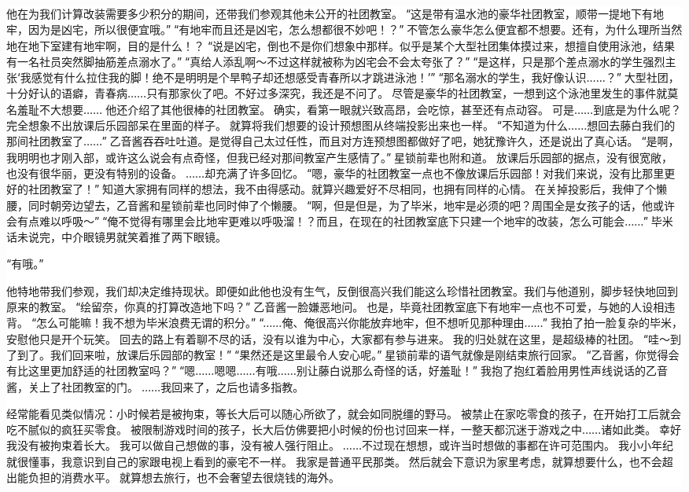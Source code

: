 
他在为我们计算改装需要多少积分的期间，还带我们参观其他未公开的社团教室。
“这是带有温水池的豪华社团教室，顺带一提地下有地牢，因为是凶宅，所以很便宜哦。”
“有地牢而且还是凶宅，怎么想都很不妙吧！？”
不管怎么豪华怎么便宜都不想要。还有，为什么理所当然地在地下室建有地牢啊，目的是什么！？
“说是凶宅，倒也不是你们想象中那样。似乎是某个大型社团集体摸过来，想擅自使用泳池，结果有一名社员突然脚抽筋差点溺水了。”
“真给人添乱啊～不过这样就被称为凶宅会不会太夸张了？”
“是这样，只是那个差点溺水的学生强烈主张‘我感觉有什么拉住我的脚！绝不是明明是个旱鸭子却还想感受青春所以才跳进泳池！’”
“那名溺水的学生，我好像认识……？”
大型社团，十分好认的语癖，青春病……只有那家伙了吧。不好过多深究，我还是不问了。
尽管是豪华的社团教室，一想到这个泳池里发生的事件就莫名羞耻不大想要……
他还介绍了其他很棒的社团教室。
确实，看第一眼就兴致高昂，会吃惊，甚至还有点动容。
可是……到底是为什么呢？完全想象不出放课后乐园部呆在里面的样子。
就算将我们想要的设计预想图从终端投影出来也一样。
“不知道为什么……想回去藤白我们的那间社团教室了……”
乙音酱吞吞吐吐道。是觉得自己太过任性，而且对方连预想图都做好了吧，她犹豫许久，还是说出了真心话。
“是啊，我明明也才刚入部，或许这么说会有点奇怪，但我已经对那间教室产生感情了。”
星锁前辈也附和道。
放课后乐园部的据点，没有很宽敞，也没有很华丽，更没有特别的设备。
……却充满了许多回忆。
“嗯，豪华的社团教室一点也不像放课后乐园部！对我们来说，没有比那里更好的社团教室了！”
知道大家拥有同样的想法，我不由得感动。就算兴趣爱好不尽相同，也拥有同样的心情。
在关掉投影后，我伸了个懒腰，同时朝旁边望去，乙音酱和星锁前辈也同时伸了个懒腰。
“啊，但是但是，为了毕米，地牢是必须的吧？周围全是女孩子的话，他或许会有点难以呼吸～”
“俺不觉得有哪里会比地牢更难以呼吸溜！？而且，在现在的社团教室底下只建一个地牢的改装，怎么可能会……”
毕米话未说完，中介眼镜男就笑着推了两下眼镜。

“有哦。”

 
他特地带我们参观，我们却决定维持现状。即便如此他也没有生气，反倒很高兴我们能这么珍惜社团教室。我们与他道别，脚步轻快地回到原来的教室。
“绘留奈，你真的打算改造地下吗？”
乙音酱一脸嫌恶地问。
也是，毕竟社团教室底下有地牢一点也不可爱，与她的人设相违背。
“怎么可能嘛！我不想为毕米浪费无谓的积分。”
“……俺、俺很高兴你能放弃地牢，但不想听见那种理由……”
我拍了拍一脸复杂的毕米，安慰他只是开个玩笑。
回去的路上有着聊不尽的话，没有以谁为中心，大家都有参与进来。
我的归处就在这里，是超级棒的社团。
“哇～到了到了。我们回来啦，放课后乐园部的教室！”
“果然还是这里最令人安心呢。”
星锁前辈的语气就像是刚结束旅行回家。
“乙音酱，你觉得会有比这里更加舒适的社团教室吗？”
“嗯……嗯嗯……有哦……别让藤白说那么奇怪的话，好羞耻！”
我抱了抱红着脸用男性声线说话的乙音酱，关上了社团教室的门。
……我回来了，之后也请多指教。


经常能看见类似情况：小时候若是被拘束，等长大后可以随心所欲了，就会如同脱缰的野马。
被禁止在家吃零食的孩子，在开始打工后就会吃不腻似的疯狂买零食。
被限制游戏时间的孩子，长大后仿佛要把小时候的份也讨回来一样，一整天都沉迷于游戏之中……诸如此类。
幸好我没有被拘束着长大。
我可以做自己想做的事，没有被人强行阻止。
……不过现在想想，或许当时想做的事都在许可范围内。
我小小年纪就很懂事，我意识到自己的家跟电视上看到的豪宅不一样。
我家是普通平民那类。
然后就会下意识为家里考虑，就算想要什么，也不会超出能负担的消费水平。
就算想去旅行，也不会奢望去很烧钱的海外。
